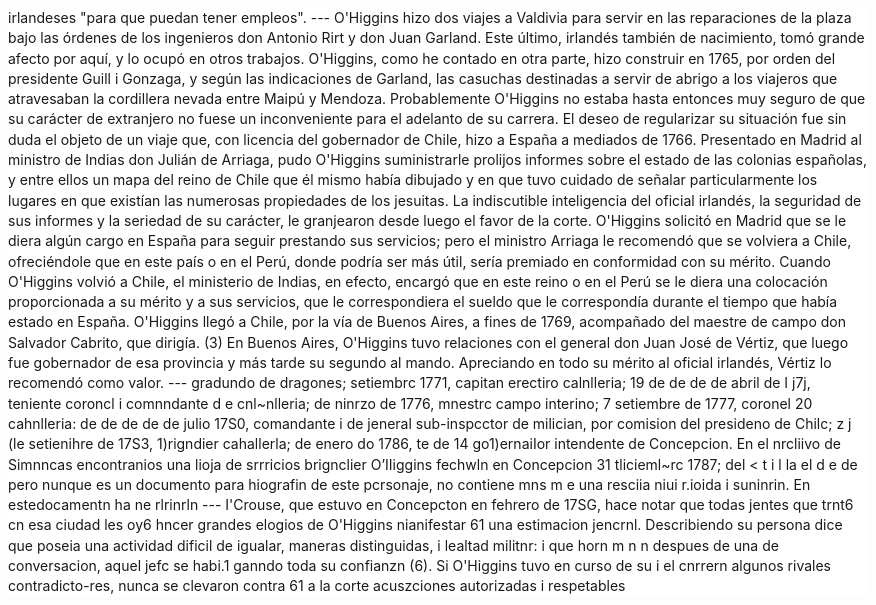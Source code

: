 irlandeses "para que puedan tener empleos". --- O'Higgins hizo dos viajes a Valdivia para servir en las reparaciones de la plaza bajo las órdenes de los ingenieros don Antonio Rirt y don Juan Garland. Este último, irlandés también de nacimiento, tomó grande afecto por aquí, y lo ocupó en otros trabajos. O'Higgins, como he contado en otra parte, hizo construir en 1765, por orden del presidente Guill i Gonzaga, y según las indicaciones de Garland, las casuchas destinadas a servir de abrigo a los viajeros que atravesaban la cordillera nevada entre Maipú y Mendoza. Probablemente O'Higgins no estaba hasta entonces muy seguro de que su carácter de extranjero no fuese un inconveniente para el adelanto de su carrera. El deseo de regularizar su situación fue sin duda el objeto de un viaje que, con licencia del gobernador de Chile, hizo a España a mediados de 1766. Presentado en Madrid al ministro de Indias don Julián de Arriaga, pudo O'Higgins suministrarle prolijos informes sobre el estado de las colonias españolas, y entre ellos un mapa del reino de Chile que él mismo había dibujado y en que tuvo cuidado de señalar particularmente los lugares en que existían las numerosas propiedades de los jesuitas. La indiscutible inteligencia del oficial irlandés, la seguridad de sus informes y la seriedad de su carácter, le granjearon desde luego el favor de la corte. O'Higgins solicitó en Madrid que se le diera algún cargo en España para seguir prestando sus servicios; pero el ministro Arriaga le recomendó que se volviera a Chile, ofreciéndole que en este país o en el Perú, donde podría ser más útil, sería premiado en conformidad con su mérito. Cuando O'Higgins volvió a Chile, el ministerio de Indias, en efecto, encargó que en este reino o en el Perú se le diera una colocación proporcionada a su mérito y a sus servicios, que le correspondiera el sueldo que le correspondía durante el tiempo que había estado en España. O'Higgins llegó a Chile, por la vía de Buenos Aires, a fines de 1769, acompañado del maestre de campo don Salvador Cabrito, que dirigía. (3) En Buenos Aires, O'Higgins tuvo relaciones con el general don Juan José de Vértiz, que luego fue gobernador de esa provincia y más tarde su segundo al mando. Apreciando en todo su mérito al oficial irlandés, Vértiz lo recomendó como valor. --- gradundo de dragones; setiembrc 1771, capitan erectiro calnlleria; 19 de de de de abril de I j7j, teniente coroncl i comnndante d e cnl~nlleria; de ninrzo de 1776, mnestrc campo interino; 7 setiembre de 1777, coronel 20 cahnlleria: de de de de de julio 17S0, comandante i de jeneral sub-inspcctor de milician, por comision del presideno de Chilc; z j (le setienihre de 17S3, 1)rigndier cahallerla; de enero do 1786, te de 14 go1)ernaiIor intendente de Concepcion. En el nrcliivo de Simnncas encontranios una lioja de srrricios brignclier O’IIiggins fechwln en Concepcion 31 tlicieml~rc 1787; del &#x3C; t i l la el d e de pero nunque es un documento para hiografin de este pcrsonaje, no contiene mns m e una resciia niui r.ioida i suninrin. En estedocamentn ha ne rlrinrln --- I'Crouse, que estuvo en Concepcton en fehrero de 17SG, hace notar que todas jentes que trnt6 cn esa ciudad les oy6 hncer grandes elogios de O'Higgins nianifestar 61 una estimacion jencrnl. Describiendo su persona dice que poseia una actividad dificil de igualar, maneras distinguidas, i lealtad militnr: i que horn m n n despues de una de conversacion, aquel jefc se habi.1 ganndo toda su confianzn (6). Si O'Higgins tuvo en curso de su i el cnrrern algunos rivales contradicto-res, nunca se clevaron contra 61 a la corte acuszciones autorizadas i respetables